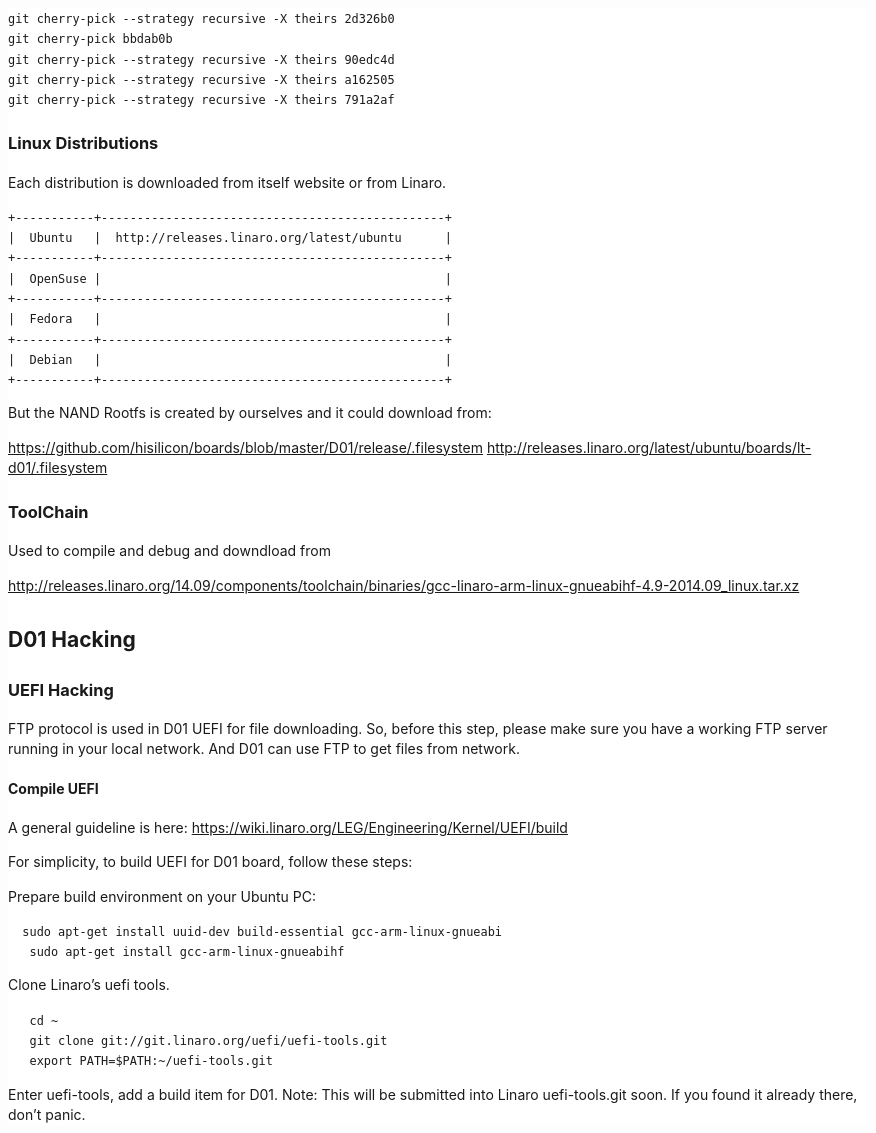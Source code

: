 ```shell
git cherry-pick --strategy recursive -X theirs 2d326b0
git cherry-pick bbdab0b
git cherry-pick --strategy recursive -X theirs 90edc4d
git cherry-pick --strategy recursive -X theirs a162505
git cherry-pick --strategy recursive -X theirs 791a2af 
```
<h3 id="3.6">Linux Distributions</h3>

Each distribution is downloaded from itself website or from Linaro.
```
+-----------+------------------------------------------------+
|  Ubuntu   |  http://releases.linaro.org/latest/ubuntu      |
+-----------+------------------------------------------------+
|  OpenSuse |                                                |
+-----------+------------------------------------------------+
|  Fedora   |                                                |
+-----------+------------------------------------------------+
|  Debian   |                                                |
+-----------+------------------------------------------------+
```
But the NAND Rootfs is created by ourselves and it could download from:

https://github.com/hisilicon/boards/blob/master/D01/release/.filesystem
http://releases.linaro.org/latest/ubuntu/boards/lt-d01/.filesystem 

<h3 id="3.7">ToolChain</h3>
 
Used to compile and debug and downdload from

http://releases.linaro.org/14.09/components/toolchain/binaries/gcc-linaro-arm-linux-gnueabihf-4.9-2014.09_linux.tar.xz       

<h2 id="4">D01 Hacking</h2>

<h3 id="4.1">UEFI Hacking</h3>

FTP protocol is used in D01 UEFI for file downloading. So, before this step, please make sure you have a working FTP server running in your local network. And D01 can use FTP to get files from network.

<h4 id="4.1.1">Compile UEFI</h4>

A general guideline is here: https://wiki.linaro.org/LEG/Engineering/Kernel/UEFI/build

For simplicity, to build UEFI for D01 board, follow these steps:

 Prepare build environment on your Ubuntu PC:
 
 ```shell
   sudo apt-get install uuid-dev build-essential gcc-arm-linux-gnueabi
    sudo apt-get install gcc-arm-linux-gnueabihf
```
 Clone Linaro’s uefi tools.
 ```shell
    cd ~
    git clone git://git.linaro.org/uefi/uefi-tools.git
    export PATH=$PATH:~/uefi-tools.git
  ```
   Enter uefi-tools, add a build item for D01. Note: This will be submitted into Linaro uefi-tools.git soon.
   If you found it already there, don’t panic.
   